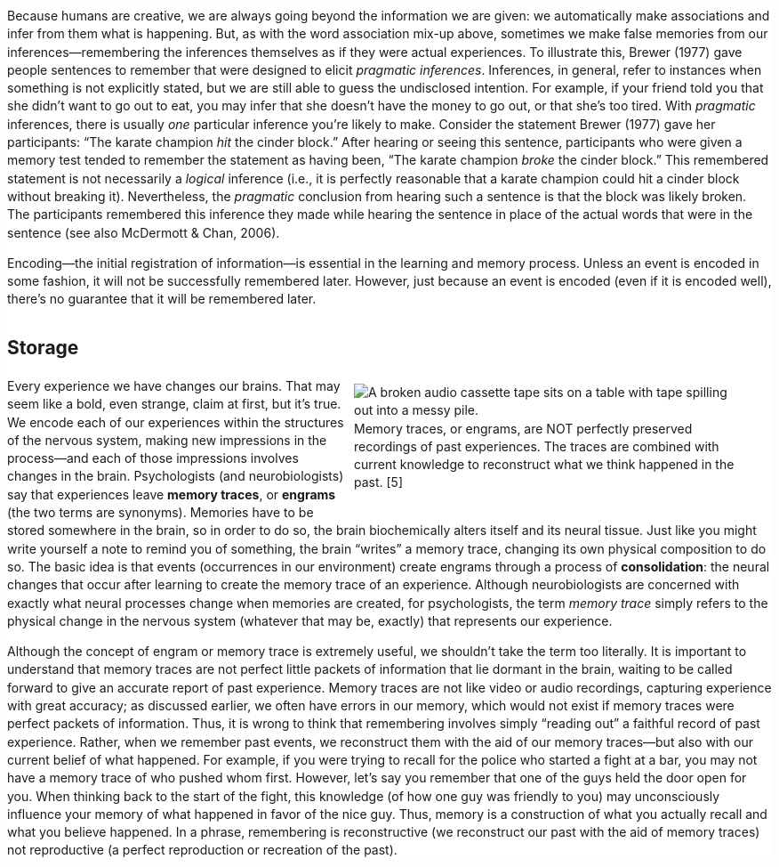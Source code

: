 Because humans are creative, we are always going beyond the information we are given: we automatically make associations and infer from them what is happening. But, as with the word association mix-up above, sometimes we make false memories from our inferences—remembering the inferences themselves as if they were actual experiences. To illustrate this, Brewer (1977) gave people sentences to remember that were designed to elicit *pragmatic inferences*. Inferences, in general, refer to instances when something is not explicitly stated, but we are still able to guess the undisclosed intention. For example, if your friend told you that she didn’t want to go out to eat, you may infer that she doesn’t have the money to go out, or that she’s too tired. With *pragmatic* inferences, there is usually *one* particular inference you’re likely to make. Consider the statement Brewer (1977) gave her participants: “The karate champion *hit* the cinder block.” After hearing or seeing this sentence, participants who were given a memory test tended to remember the statement as having been, “The karate champion *broke* the cinder block.” This remembered statement is not necessarily a *logical* inference (i.e., it is perfectly reasonable that a karate champion could hit a cinder block without breaking it). Nevertheless, the *pragmatic* conclusion from hearing such a sentence is that the block was likely broken. The participants remembered this inference they made while hearing the sentence in place of the actual words that were in the sentence (see also McDermott & Chan, 2006).

Encoding—the initial registration of information—is essential in the learning and memory process. Unless an event is encoded in some fashion, it will not be successfully remembered later. However, just because an event is encoded (even if it is encoded well), there’s no guarantee that it will be remembered later.

## Storage
<figure style="float:right;margin-left:10px;margin-top:7px;width:50%">
    <img src="https://UMDOER.github.io/PSYC341OER/images/cassette.jpg" alt="A broken audio cassette tape sits on a table with tape spilling out into a messy pile.">
    <figcaption> Memory traces, or engrams, are NOT perfectly preserved recordings of past experiences. The traces are combined with current knowledge to reconstruct what we think happened in the past. [5] </figcaption>
</figure>

Every experience we have changes our brains. That may seem like a bold, even strange, claim at first, but it’s true. We encode each of our experiences within the structures of the nervous system, making new impressions in the process—and each of those impressions involves changes in the brain. Psychologists (and neurobiologists) say that experiences leave **memory traces**, or **engrams** (the two terms are synonyms). Memories have to be stored somewhere in the brain, so in order to do so, the brain biochemically alters itself and its neural tissue. Just like you might write yourself a note to remind you of something, the brain “writes” a memory trace, changing its own physical composition to do so. The basic idea is that events (occurrences in our environment) create engrams through a process of **consolidation**: the neural changes that occur after learning to create the memory trace of an experience. Although neurobiologists are concerned with exactly what neural processes change when memories are created, for psychologists, the term *memory trace* simply refers to the physical change in the nervous system (whatever that may be, exactly) that represents our experience.

Although the concept of engram or memory trace is extremely useful, we shouldn’t take the term too literally. It is important to understand that memory traces are not perfect little packets of information that lie dormant in the brain, waiting to be called forward to give an accurate report of past experience. Memory traces are not like video or audio recordings, capturing experience with great accuracy; as discussed earlier, we often have errors in our memory, which would not exist if memory traces were perfect packets of information. Thus, it is wrong to think that remembering involves simply “reading out” a faithful record of past experience. Rather, when we remember past events, we reconstruct them with the aid of our memory traces—but also with our current belief of what happened. For example, if you were trying to recall for the police who started a fight at a bar, you may not have a memory trace of who pushed whom first. However, let’s say you remember that one of the guys held the door open for you. When thinking back to the start of the fight, this knowledge (of how one guy was friendly to you) may unconsciously influence your memory of what happened in favor of the nice guy. Thus, memory is a construction of what you actually recall and what you believe happened. In a phrase, remembering is reconstructive (we reconstruct our past with the aid of memory traces) not reproductive (a perfect reproduction or recreation of the past).
